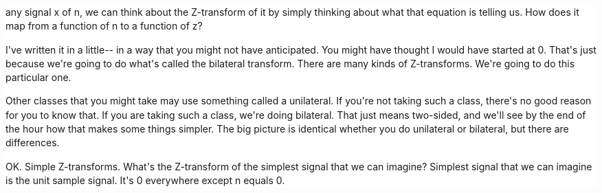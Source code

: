   <span m='657240'>any</span> <span m='657510'>signal</span> <span m='657840'>x</span>
  <span m='658110'>of n,</span> <span m='658380'>we</span> <span m='658500'>can</span>
  <span m='658650'>think</span> <span m='658800'>about</span> <span m='659010'>the</span>
  <span m='659100'>Z-transform</span> <span m='659820'>of</span> <span m='659940'>it</span>
  <span m='660270'>by</span> <span m='660450'>simply</span> <span m='660750'>thinking</span>
  <span m='660990'>about</span> <span m='661230'>what</span> <span m='661380'>that</span>
  <span m='662100'>equation</span> <span m='662550'>is</span> <span m='662670'>telling</span>
  <span m='662970'>us.</span> <span m='663180'>How</span> <span m='663390'>does</span>
  <span m='663570'>it</span> <span m='663690'>map</span> <span m='665190'>from</span>
  <span m='665370'>a</span> <span m='665430'>function</span> <span m='665790'>of</span>
  <span m='665910'>n</span> <span m='666630'>to</span> <span m='666750'>a</span> <span
  m='666810'>function</span> <span m='667140'>of</span> <span m='667230'>z?</span>
  </p><p><span m='669040'>I've</span> <span m='669250'>written</span> <span m='669550'>it</span>
  <span m='669930'>in</span> <span m='670140'>a</span> <span m='670170'>little--</span>
  <span m='670990'>in</span> <span m='671140'>a</span> <span m='671200'>way</span>
  <span m='671380'>that</span> <span m='671500'>you</span> <span m='671590'>might</span>
  <span m='671800'>not</span> <span m='672010'>have</span> <span m='672130'>anticipated.</span>
  <span m='672890'>You</span> <span m='672990'>might</span> <span m='673030'>have</span>
  <span m='673120'>thought</span> <span m='673330'>I</span> <span m='673390'>would</span>
  <span m='673510'>have</span> <span m='673600'>started</span> <span m='673910'>at</span>
  <span m='674020'>0.</span> <span m='675700'>That's</span> <span m='675970'>just</span>
  <span m='676180'>because</span> <span m='676630'>we're</span> <span m='676720'>going</span>
  <span m='676840'>to</span> <span m='676930'>do</span> <span m='677140'>what's</span>
  <span m='677320'>called</span> <span m='677560'>the</span> <span m='677680'>bilateral</span>
  <span m='678220'>transform.</span> <span m='679690'>There</span> <span m='679900'>are</span>
  <span m='679990'>many</span> <span m='680320'>kinds</span> <span m='680710'>of</span>
  <span m='680960'>Z-transforms.</span> <span m='682210'>We're</span> <span m='682390'>going</span>
  <span m='682540'>to</span> <span m='682600'>do</span> <span m='682780'>this</span>
  <span m='683020'>particular</span> <span m='683560'>one.</span> </p><p><span m='683920'>Other</span>
  <span m='684160'>classes</span> <span m='684580'>that</span> <span m='684670'>you</span>
  <span m='684820'>might</span> <span m='685030'>take</span> <span m='685390'>may</span>
  <span m='685660'>use</span> <span m='685930'>something</span> <span m='686350'>called</span>
  <span m='686590'>a</span> <span m='686680'>unilateral.</span> <span m='688360'>If</span>
  <span m='688510'>you're</span> <span m='688660'>not</span> <span m='688840'>taking</span>
  <span m='689200'>such</span> <span m='689410'>a</span> <span m='689470'>class,</span>
  <span m='689830'>there's</span> <span m='689980'>no</span> <span m='690130'>good</span>
  <span m='690310'>reason</span> <span m='690580'>for</span> <span m='690730'>you</span>
  <span m='690850'>to</span> <span m='690970'>know</span> <span m='691210'>that.</span>
  <span m='691600'>If</span> <span m='691720'>you</span> <span m='691840'>are</span>
  <span m='692020'>taking</span> <span m='692320'>such</span> <span m='692530'>a</span>
  <span m='692590'>class,</span> <span m='693280'>we're</span> <span m='693490'>doing</span>
  <span m='694120'>bilateral.</span> <span m='694990'>That</span> <span m='695140'>just</span>
  <span m='695350'>means</span> <span m='695740'>two-sided,</span> <span m='696460'>and</span>
  <span m='696550'>we'll</span> <span m='696700'>see</span> <span m='696880'>by</span>
  <span m='697000'>the</span> <span m='697120'>end</span> <span m='697270'>of</span>
  <span m='697330'>the</span> <span m='697450'>hour</span> <span m='698230'>how</span>
  <span m='698380'>that</span> <span m='698560'>makes</span> <span m='698800'>some</span>
  <span m='699070'>things</span> <span m='699340'>simpler.</span> <span m='701580'>The</span>
  <span m='701700'>big</span> <span m='701880'>picture</span> <span m='702510'>is</span>
  <span m='702660'>identical</span> <span m='703510'>whether</span> <span m='703920'>you</span>
  <span m='704040'>do</span> <span m='704640'>unilateral</span> <span m='705390'>or</span>
  <span m='705630'>bilateral,</span> <span m='706260'>but</span> <span m='706380'>there</span>
  <span m='706530'>are</span> <span m='706620'>differences.</span> </p><p><span m='708750'>OK.</span>
  <span m='709710'>Simple</span> <span m='710090'>Z-transforms.</span> <span m='710790'>What's</span>
  <span m='711000'>the</span> <span m='711120'>Z-transform</span> <span m='712260'>of</span>
  <span m='712470'>the</span> <span m='712590'>simplest</span> <span m='713130'>signal</span>
  <span m='713460'>that</span> <span m='713580'>we</span> <span m='713730'>can</span>
  <span m='713880'>imagine?</span> <span m='714630'>Simplest</span> <span m='714990'>signal</span>
  <span m='715290'>that</span> <span m='715410'>we</span> <span m='715500'>can</span>
  <span m='715650'>imagine</span> <span m='716580'>is</span> <span m='716790'>the</span>
  <span m='716880'>unit</span> <span m='717090'>sample</span> <span m='717420'>signal.</span>
  <span m='718170'>It's</span> <span m='718380'>0</span> <span m='718770'>everywhere</span>
  <span m='719220'>except</span> <span m='719580'>n equals</span> <span m='719940'>0.</span>